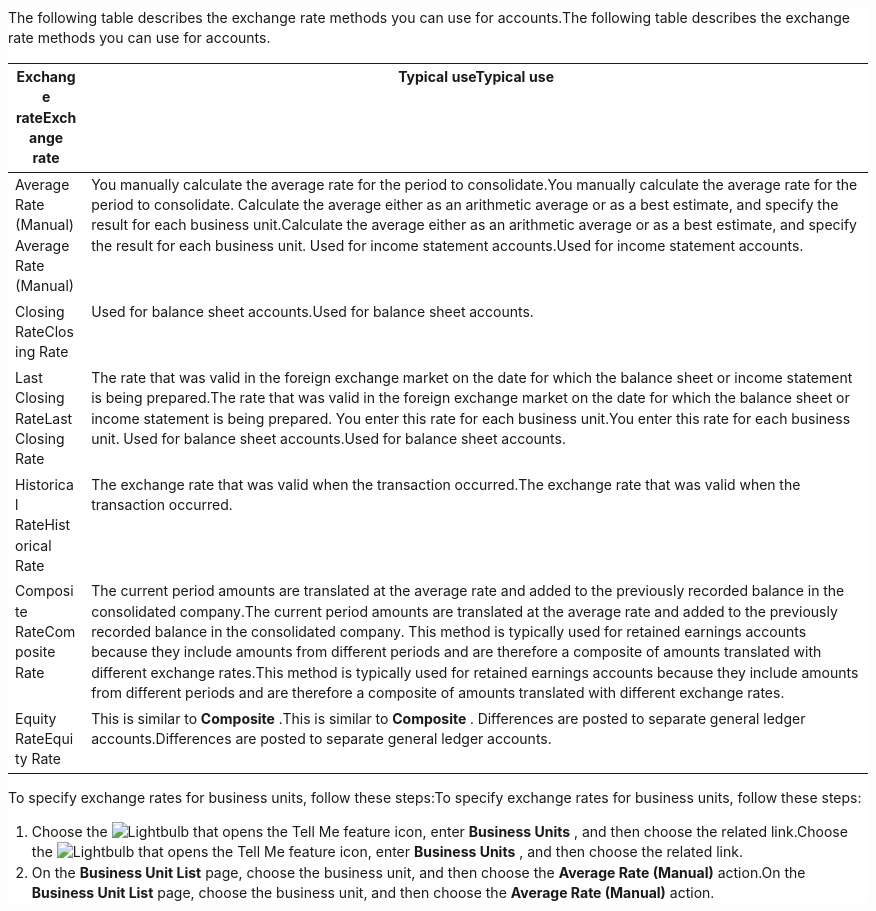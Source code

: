 <span data-ttu-id="5f5e5-168">The following table describes the exchange rate methods you can use for accounts.</span><span class="sxs-lookup"><span data-stu-id="5f5e5-168">The following table describes the exchange rate methods you can use for accounts.</span></span>

|<span data-ttu-id="5f5e5-169">Exchange rate</span><span class="sxs-lookup"><span data-stu-id="5f5e5-169">Exchange rate</span></span> | <span data-ttu-id="5f5e5-170">Typical use</span><span class="sxs-lookup"><span data-stu-id="5f5e5-170">Typical use</span></span> |
|---|---|
|<span data-ttu-id="5f5e5-171">Average Rate (Manual)</span><span class="sxs-lookup"><span data-stu-id="5f5e5-171">Average Rate (Manual)</span></span> | <span data-ttu-id="5f5e5-172">You manually calculate the average rate for the period to consolidate.</span><span class="sxs-lookup"><span data-stu-id="5f5e5-172">You manually calculate the average rate for the period to consolidate.</span></span> <span data-ttu-id="5f5e5-173">Calculate the average either as an arithmetic average or as a best estimate, and specify the result for each business unit.</span><span class="sxs-lookup"><span data-stu-id="5f5e5-173">Calculate the average either as an arithmetic average or as a best estimate, and specify the result for each business unit.</span></span> <span data-ttu-id="5f5e5-174">Used for income statement accounts.</span><span class="sxs-lookup"><span data-stu-id="5f5e5-174">Used for income statement accounts.</span></span>|
|<span data-ttu-id="5f5e5-175">Closing Rate</span><span class="sxs-lookup"><span data-stu-id="5f5e5-175">Closing Rate</span></span> | <span data-ttu-id="5f5e5-176">Used for balance sheet accounts.</span><span class="sxs-lookup"><span data-stu-id="5f5e5-176">Used for balance sheet accounts.</span></span>|
|<span data-ttu-id="5f5e5-177">Last Closing Rate</span><span class="sxs-lookup"><span data-stu-id="5f5e5-177">Last Closing Rate</span></span> | <span data-ttu-id="5f5e5-178">The rate that was valid in the foreign exchange market on the date for which the balance sheet or income statement is being prepared.</span><span class="sxs-lookup"><span data-stu-id="5f5e5-178">The rate that was valid in the foreign exchange market on the date for which the balance sheet or income statement is being prepared.</span></span> <span data-ttu-id="5f5e5-179">You enter this rate for each business unit.</span><span class="sxs-lookup"><span data-stu-id="5f5e5-179">You enter this rate for each business unit.</span></span> <span data-ttu-id="5f5e5-180">Used for balance sheet accounts.</span><span class="sxs-lookup"><span data-stu-id="5f5e5-180">Used for balance sheet accounts.</span></span>|
|<span data-ttu-id="5f5e5-181">Historical Rate</span><span class="sxs-lookup"><span data-stu-id="5f5e5-181">Historical Rate</span></span> | <span data-ttu-id="5f5e5-182">The exchange rate that was valid when the transaction occurred.</span><span class="sxs-lookup"><span data-stu-id="5f5e5-182">The exchange rate that was valid when the transaction occurred.</span></span>|
|<span data-ttu-id="5f5e5-183">Composite Rate</span><span class="sxs-lookup"><span data-stu-id="5f5e5-183">Composite Rate</span></span> | <span data-ttu-id="5f5e5-184">The current period amounts are translated at the average rate and added to the previously recorded balance in the consolidated company.</span><span class="sxs-lookup"><span data-stu-id="5f5e5-184">The current period amounts are translated at the average rate and added to the previously recorded balance in the consolidated company.</span></span> <span data-ttu-id="5f5e5-185">This method is typically used for retained earnings accounts because they include amounts from different periods and are therefore a composite of amounts translated with different exchange rates.</span><span class="sxs-lookup"><span data-stu-id="5f5e5-185">This method is typically used for retained earnings accounts because they include amounts from different periods and are therefore a composite of amounts translated with different exchange rates.</span></span>|
|<span data-ttu-id="5f5e5-186">Equity Rate</span><span class="sxs-lookup"><span data-stu-id="5f5e5-186">Equity Rate</span></span> | <span data-ttu-id="5f5e5-187">This is similar to **Composite** .</span><span class="sxs-lookup"><span data-stu-id="5f5e5-187">This is similar to **Composite** .</span></span> <span data-ttu-id="5f5e5-188">Differences are posted to separate general ledger accounts.</span><span class="sxs-lookup"><span data-stu-id="5f5e5-188">Differences are posted to separate general ledger accounts.</span></span>|

<span data-ttu-id="5f5e5-189">To specify exchange rates for business units, follow these steps:</span><span class="sxs-lookup"><span data-stu-id="5f5e5-189">To specify exchange rates for business units, follow these steps:</span></span>

1. <span data-ttu-id="5f5e5-190">Choose the ![Lightbulb that opens the Tell Me feature](media/ui-search/search_small.png "Tell me what you want to do") icon, enter **Business Units** , and then choose the related link.</span><span class="sxs-lookup"><span data-stu-id="5f5e5-190">Choose the ![Lightbulb that opens the Tell Me feature](media/ui-search/search_small.png "Tell me what you want to do") icon, enter **Business Units** , and then choose the related link.</span></span>  
2. <span data-ttu-id="5f5e5-191">On the **Business Unit List** page, choose the business unit, and then choose the **Average Rate (Manual)** action.</span><span class="sxs-lookup"><span data-stu-id="5f5e5-191">On the **Business Unit List** page, choose the business unit, and then choose the **Average Rate (Manual)** action.</span></span>  